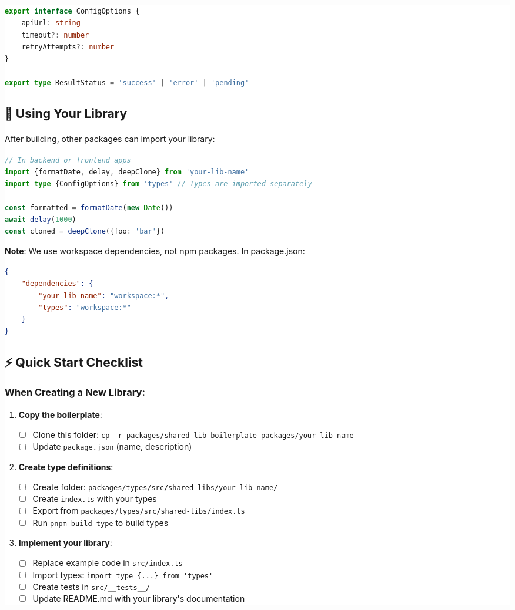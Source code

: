 ```typescript
export interface ConfigOptions {
	apiUrl: string
	timeout?: number
	retryAttempts?: number
}

export type ResultStatus = 'success' | 'error' | 'pending'
```

## 🔗 Using Your Library

After building, other packages can import your library:

```typescript
// In backend or frontend apps
import {formatDate, delay, deepClone} from 'your-lib-name'
import type {ConfigOptions} from 'types' // Types are imported separately

const formatted = formatDate(new Date())
await delay(1000)
const cloned = deepClone({foo: 'bar'})
```

**Note**: We use workspace dependencies, not npm packages. In package.json:

```json
{
	"dependencies": {
		"your-lib-name": "workspace:*",
		"types": "workspace:*"
	}
}
```

## ⚡ Quick Start Checklist

### When Creating a New Library:

1. **Copy the boilerplate**:

   - [ ] Clone this folder: `cp -r packages/shared-lib-boilerplate packages/your-lib-name`
   - [ ] Update `package.json` (name, description)

2. **Create type definitions**:

   - [ ] Create folder: `packages/types/src/shared-libs/your-lib-name/`
   - [ ] Create `index.ts` with your types
   - [ ] Export from `packages/types/src/shared-libs/index.ts`
   - [ ] Run `pnpm build-type` to build types

3. **Implement your library**:

   - [ ] Replace example code in `src/index.ts`
   - [ ] Import types: `import type {...} from 'types'`
   - [ ] Create tests in `src/__tests__/`
   - [ ] Update README.md with your library's documentation
